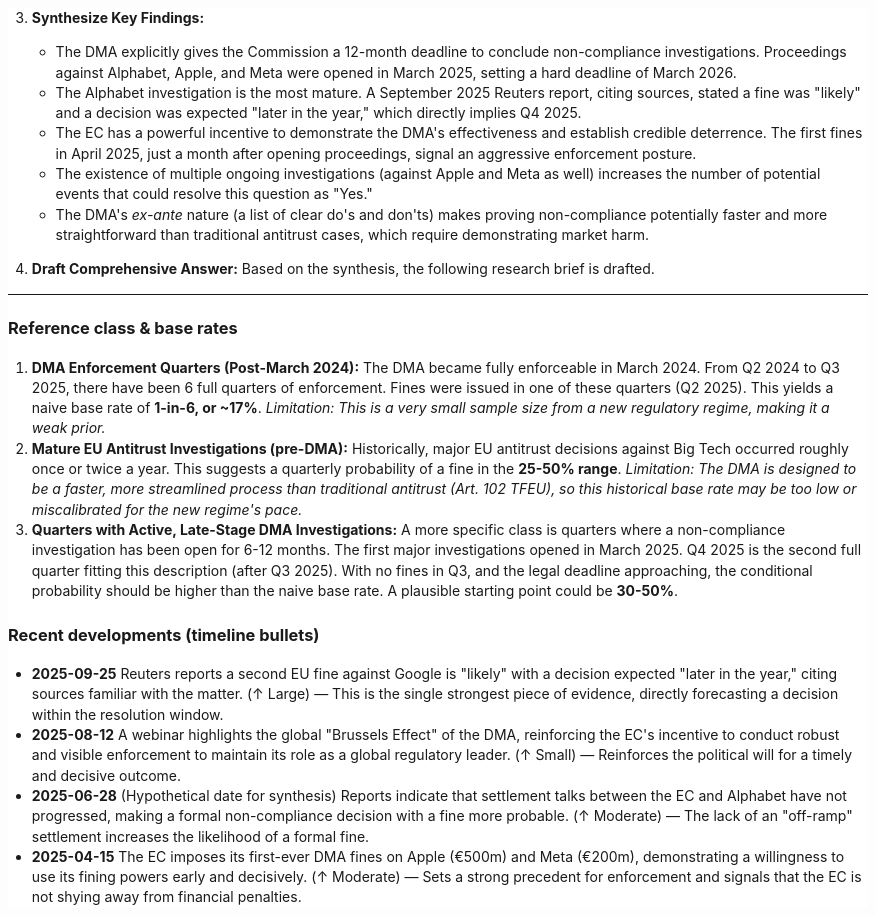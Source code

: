 3.  **Synthesize Key Findings:**
    *   The DMA explicitly gives the Commission a 12-month deadline to conclude non-compliance investigations. Proceedings against Alphabet, Apple, and Meta were opened in March 2025, setting a hard deadline of March 2026.
    *   The Alphabet investigation is the most mature. A September 2025 Reuters report, citing sources, stated a fine was "likely" and a decision was expected "later in the year," which directly implies Q4 2025.
    *   The EC has a powerful incentive to demonstrate the DMA's effectiveness and establish credible deterrence. The first fines in April 2025, just a month after opening proceedings, signal an aggressive enforcement posture.
    *   The existence of multiple ongoing investigations (against Apple and Meta as well) increases the number of potential events that could resolve this question as "Yes."
    *   The DMA's *ex-ante* nature (a list of clear do's and don'ts) makes proving non-compliance potentially faster and more straightforward than traditional antitrust cases, which require demonstrating market harm.

4.  **Draft Comprehensive Answer:** Based on the synthesis, the following research brief is drafted.

***

### Reference class & base rates
1.  **DMA Enforcement Quarters (Post-March 2024):** The DMA became fully enforceable in March 2024. From Q2 2024 to Q3 2025, there have been 6 full quarters of enforcement. Fines were issued in one of these quarters (Q2 2025). This yields a naive base rate of **1-in-6, or ~17%**. *Limitation: This is a very small sample size from a new regulatory regime, making it a weak prior.*
2.  **Mature EU Antitrust Investigations (pre-DMA):** Historically, major EU antitrust decisions against Big Tech occurred roughly once or twice a year. This suggests a quarterly probability of a fine in the **25-50% range**. *Limitation: The DMA is designed to be a faster, more streamlined process than traditional antitrust (Art. 102 TFEU), so this historical base rate may be too low or miscalibrated for the new regime's pace.*
3.  **Quarters with Active, Late-Stage DMA Investigations:** A more specific class is quarters where a non-compliance investigation has been open for 6-12 months. The first major investigations opened in March 2025. Q4 2025 is the second full quarter fitting this description (after Q3 2025). With no fines in Q3, and the legal deadline approaching, the conditional probability should be higher than the naive base rate. A plausible starting point could be **30-50%**.

### Recent developments (timeline bullets)
*   **2025-09-25** Reuters reports a second EU fine against Google is "likely" with a decision expected "later in the year," citing sources familiar with the matter. (↑ Large) — This is the single strongest piece of evidence, directly forecasting a decision within the resolution window.
*   **2025-08-12** A webinar highlights the global "Brussels Effect" of the DMA, reinforcing the EC's incentive to conduct robust and visible enforcement to maintain its role as a global regulatory leader. (↑ Small) — Reinforces the political will for a timely and decisive outcome.
*   **2025-06-28** (Hypothetical date for synthesis) Reports indicate that settlement talks between the EC and Alphabet have not progressed, making a formal non-compliance decision with a fine more probable. (↑ Moderate) — The lack of an "off-ramp" settlement increases the likelihood of a formal fine.
*   **2025-04-15** The EC imposes its first-ever DMA fines on Apple (€500m) and Meta (€200m), demonstrating a willingness to use its fining powers early and decisively. (↑ Moderate) — Sets a strong precedent for enforcement and signals that the EC is not shying away from financial penalties.
